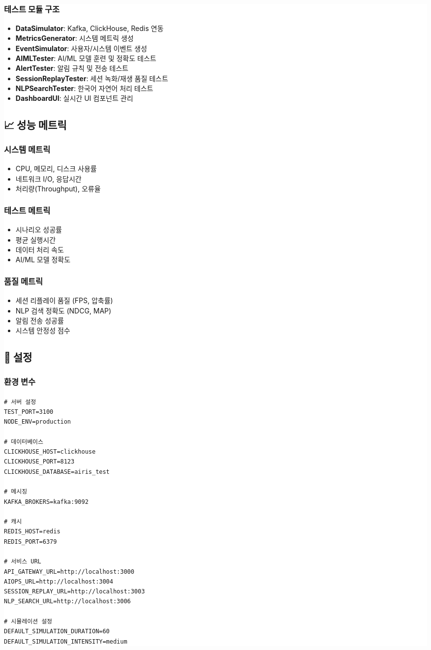 ### 테스트 모듈 구조
- **DataSimulator**: Kafka, ClickHouse, Redis 연동
- **MetricsGenerator**: 시스템 메트릭 생성
- **EventSimulator**: 사용자/시스템 이벤트 생성
- **AIMLTester**: AI/ML 모델 훈련 및 정확도 테스트
- **AlertTester**: 알림 규칙 및 전송 테스트
- **SessionReplayTester**: 세션 녹화/재생 품질 테스트
- **NLPSearchTester**: 한국어 자연어 처리 테스트
- **DashboardUI**: 실시간 UI 컴포넌트 관리

## 📈 성능 메트릭

### 시스템 메트릭
- CPU, 메모리, 디스크 사용률
- 네트워크 I/O, 응답시간
- 처리량(Throughput), 오류율

### 테스트 메트릭
- 시나리오 성공률
- 평균 실행시간
- 데이터 처리 속도
- AI/ML 모델 정확도

### 품질 메트릭
- 세션 리플레이 품질 (FPS, 압축률)
- NLP 검색 정확도 (NDCG, MAP)
- 알림 전송 성공률
- 시스템 안정성 점수

## 🔧 설정

### 환경 변수

```env
# 서버 설정
TEST_PORT=3100
NODE_ENV=production

# 데이터베이스
CLICKHOUSE_HOST=clickhouse
CLICKHOUSE_PORT=8123
CLICKHOUSE_DATABASE=airis_test

# 메시징
KAFKA_BROKERS=kafka:9092

# 캐시
REDIS_HOST=redis
REDIS_PORT=6379

# 서비스 URL
API_GATEWAY_URL=http://localhost:3000
AIOPS_URL=http://localhost:3004
SESSION_REPLAY_URL=http://localhost:3003
NLP_SEARCH_URL=http://localhost:3006

# 시뮬레이션 설정
DEFAULT_SIMULATION_DURATION=60
DEFAULT_SIMULATION_INTENSITY=medium
```
